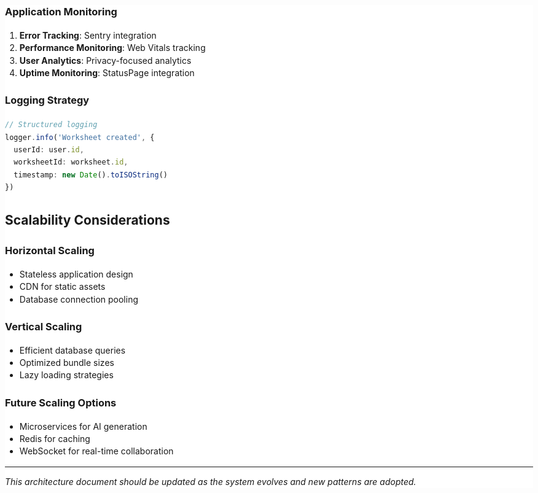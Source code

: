 ### Application Monitoring

1. **Error Tracking**: Sentry integration
2. **Performance Monitoring**: Web Vitals tracking
3. **User Analytics**: Privacy-focused analytics
4. **Uptime Monitoring**: StatusPage integration

### Logging Strategy

```typescript
// Structured logging
logger.info('Worksheet created', {
  userId: user.id,
  worksheetId: worksheet.id,
  timestamp: new Date().toISOString()
})
```

## Scalability Considerations

### Horizontal Scaling
- Stateless application design
- CDN for static assets
- Database connection pooling

### Vertical Scaling
- Efficient database queries
- Optimized bundle sizes
- Lazy loading strategies

### Future Scaling Options
- Microservices for AI generation
- Redis for caching
- WebSocket for real-time collaboration

---

*This architecture document should be updated as the system evolves and new patterns are adopted.*